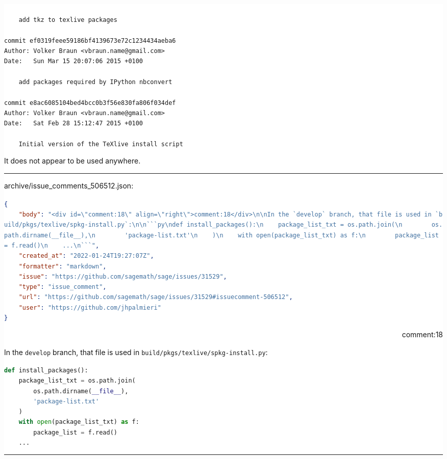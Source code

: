 ```

    add tkz to texlive packages

commit ef0319feee59186bf4139673e72c1234434aeba6
Author: Volker Braun <vbraun.name@gmail.com>
Date:   Sun Mar 15 20:07:06 2015 +0100

    add packages required by IPython nbconvert

commit e8ac6085104bed4bcc0b3f56e830fa806f034def
Author: Volker Braun <vbraun.name@gmail.com>
Date:   Sat Feb 28 15:12:47 2015 +0100

    Initial version of the TeXlive install script
```

It does not appear to be used anywhere.



---

archive/issue_comments_506512.json:
```json
{
    "body": "<div id=\"comment:18\" align=\"right\">comment:18</div>\n\nIn the `develop` branch, that file is used in `build/pkgs/texlive/spkg-install.py`:\n\n```py\ndef install_packages():\n    package_list_txt = os.path.join(\n        os.path.dirname(__file__),\n        'package-list.txt'\n    )\n    with open(package_list_txt) as f:\n        package_list = f.read()\n    ...\n```",
    "created_at": "2022-01-24T19:27:07Z",
    "formatter": "markdown",
    "issue": "https://github.com/sagemath/sage/issues/31529",
    "type": "issue_comment",
    "url": "https://github.com/sagemath/sage/issues/31529#issuecomment-506512",
    "user": "https://github.com/jhpalmieri"
}
```

<div id="comment:18" align="right">comment:18</div>

In the `develop` branch, that file is used in `build/pkgs/texlive/spkg-install.py`:

```py
def install_packages():
    package_list_txt = os.path.join(
        os.path.dirname(__file__),
        'package-list.txt'
    )
    with open(package_list_txt) as f:
        package_list = f.read()
    ...
```



---
